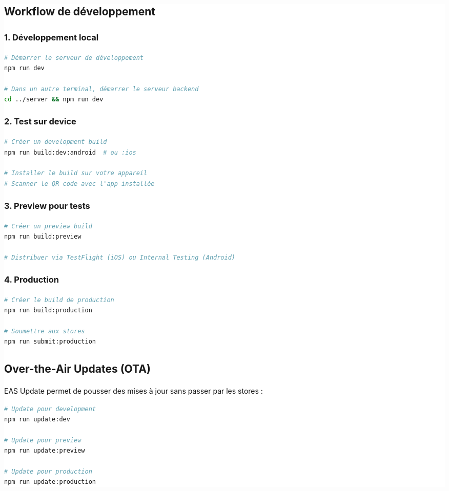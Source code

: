 ## Workflow de développement

### 1. Développement local
```bash
# Démarrer le serveur de développement
npm run dev

# Dans un autre terminal, démarrer le serveur backend
cd ../server && npm run dev
```

### 2. Test sur device
```bash
# Créer un development build
npm run build:dev:android  # ou :ios

# Installer le build sur votre appareil
# Scanner le QR code avec l'app installée
```

### 3. Preview pour tests
```bash
# Créer un preview build
npm run build:preview

# Distribuer via TestFlight (iOS) ou Internal Testing (Android)
```

### 4. Production
```bash
# Créer le build de production
npm run build:production

# Soumettre aux stores
npm run submit:production
```

## Over-the-Air Updates (OTA)

EAS Update permet de pousser des mises à jour sans passer par les stores :

```bash
# Update pour development
npm run update:dev

# Update pour preview
npm run update:preview

# Update pour production
npm run update:production
```
